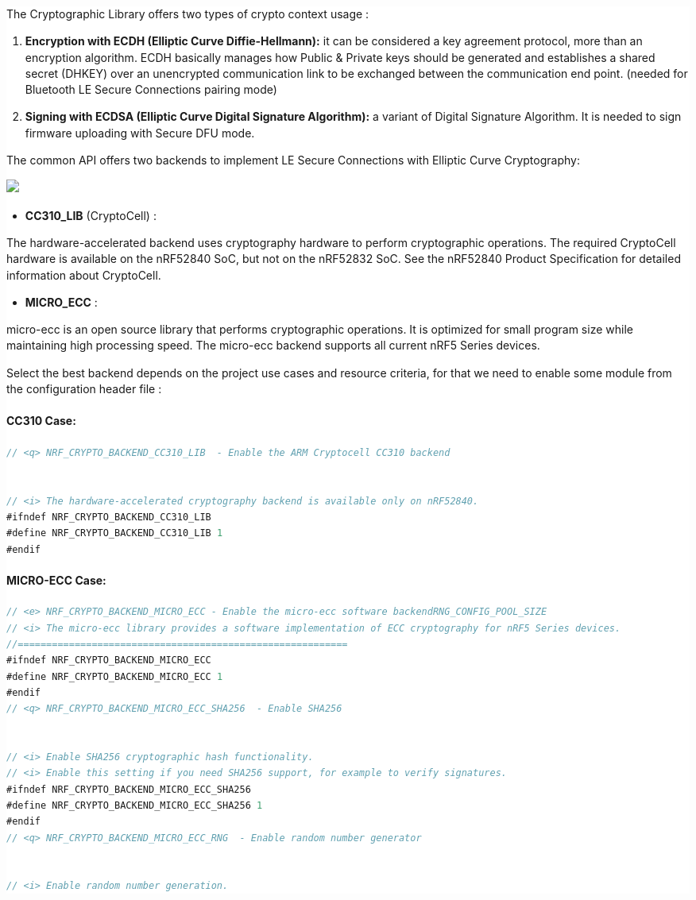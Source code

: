 The Cryptographic Library offers two types of crypto context usage :

1. **Encryption with ECDH (Elliptic Curve Diffie-Hellmann):** it can be considered a key agreement protocol, more than an encryption algorithm. ECDH basically manages how Public & Private keys should be generated and establishes a shared secret (DHKEY) over an unencrypted communication link to be exchanged between the communication end point. (needed for Bluetooth LE Secure Connections pairing mode)

2. **Signing with ECDSA (Elliptic Curve Digital Signature Algorithm):** a variant of Digital Signature Algorithm. It is needed to sign firmware uploading with Secure DFU mode.

The common API offers two backends to implement LE Secure Connections with Elliptic Curve Cryptography:

![](/img/BLE/3/1.png)

* **CC310_LIB** (CryptoCell) :
<div class="box-warning">
The hardware-accelerated backend uses cryptography hardware to perform cryptographic operations. The required CryptoCell hardware is available on the nRF52840 SoC, but not on the nRF52832 SoC. See the nRF52840 Product Specification for detailed information about CryptoCell.
</div>

* **MICRO_ECC** :

<div class="box-warning">
micro-ecc is an open source library that performs cryptographic operations. It is optimized for small program size while maintaining high processing speed. The micro-ecc backend supports all current nRF5 Series devices.
</div>

Select the best backend depends on the project use cases and resource criteria, for that we need to enable some module from the configuration header file :

#### CC310 Case:

```go {linenos=table,linenostart=0}
// <q> NRF_CRYPTO_BACKEND_CC310_LIB  - Enable the ARM Cryptocell CC310 backend


// <i> The hardware-accelerated cryptography backend is available only on nRF52840.
#ifndef NRF_CRYPTO_BACKEND_CC310_LIB
#define NRF_CRYPTO_BACKEND_CC310_LIB 1
#endif
```

#### MICRO-ECC Case:

```go {linenos=table,linenostart=0}
// <e> NRF_CRYPTO_BACKEND_MICRO_ECC - Enable the micro-ecc software backendRNG_CONFIG_POOL_SIZE
// <i> The micro-ecc library provides a software implementation of ECC cryptography for nRF5 Series devices.
//==========================================================
#ifndef NRF_CRYPTO_BACKEND_MICRO_ECC
#define NRF_CRYPTO_BACKEND_MICRO_ECC 1
#endif
// <q> NRF_CRYPTO_BACKEND_MICRO_ECC_SHA256  - Enable SHA256


// <i> Enable SHA256 cryptographic hash functionality.
// <i> Enable this setting if you need SHA256 support, for example to verify signatures.
#ifndef NRF_CRYPTO_BACKEND_MICRO_ECC_SHA256
#define NRF_CRYPTO_BACKEND_MICRO_ECC_SHA256 1
#endif
// <q> NRF_CRYPTO_BACKEND_MICRO_ECC_RNG  - Enable random number generator


// <i> Enable random number generation.
```